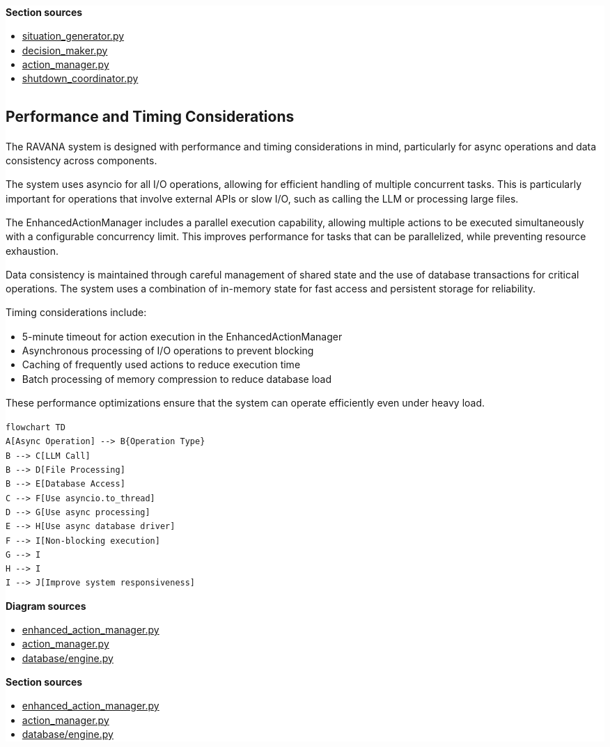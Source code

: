 **Section sources**
- [situation_generator.py](file://modules/situation_generator/situation_generator.py#L0-L872)
- [decision_maker.py](file://modules/decision_engine/decision_maker.py#L0-L181)
- [action_manager.py](file://core/action_manager.py#L0-L126)
- [shutdown_coordinator.py](file://core/shutdown_coordinator.py#L0-L100)

## Performance and Timing Considerations
The RAVANA system is designed with performance and timing considerations in mind, particularly for async operations and data consistency across components.

The system uses asyncio for all I/O operations, allowing for efficient handling of multiple concurrent tasks. This is particularly important for operations that involve external APIs or slow I/O, such as calling the LLM or processing large files.

The EnhancedActionManager includes a parallel execution capability, allowing multiple actions to be executed simultaneously with a configurable concurrency limit. This improves performance for tasks that can be parallelized, while preventing resource exhaustion.

Data consistency is maintained through careful management of shared state and the use of database transactions for critical operations. The system uses a combination of in-memory state for fast access and persistent storage for reliability.

Timing considerations include:
- 5-minute timeout for action execution in the EnhancedActionManager
- Asynchronous processing of I/O operations to prevent blocking
- Caching of frequently used actions to reduce execution time
- Batch processing of memory compression to reduce database load

These performance optimizations ensure that the system can operate efficiently even under heavy load.

```mermaid
flowchart TD
A[Async Operation] --> B{Operation Type}
B --> C[LLM Call]
B --> D[File Processing]
B --> E[Database Access]
C --> F[Use asyncio.to_thread]
D --> G[Use async processing]
E --> H[Use async database driver]
F --> I[Non-blocking execution]
G --> I
H --> I
I --> J[Improve system responsiveness]
```

**Diagram sources**
- [enhanced_action_manager.py](file://core/enhanced_action_manager.py#L0-L268)
- [action_manager.py](file://core/action_manager.py#L0-L126)
- [database/engine.py](file://database/engine.py#L0-L100)

**Section sources**
- [enhanced_action_manager.py](file://core/enhanced_action_manager.py#L0-L268)
- [action_manager.py](file://core/action_manager.py#L0-L126)
- [database/engine.py](file://database/engine.py#L0-L100)
